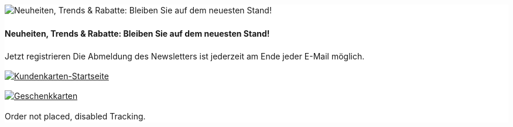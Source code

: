 ![Neuheiten, Trends & Rabatte: Bleiben Sie auf dem neuesten Stand!](http://demandware.edgesuite.net/aalf_prd/on/demandware.static/-/Sites/default/dwd60c4b2c/Karstadt/12_Footer/Newsletter/NL-Teaser-footer-363x170.jpg)

#### Neuheiten, Trends & Rabatte: Bleiben Sie auf dem neuesten Stand!

Jetzt registrieren
<span> </span>
Die Abmeldung des Newsletters ist jederzeit am Ende jeder E-Mail möglich.

[![Kundenkarten-Startseite](http://demandware.edgesuite.net/aalf_prd/on/demandware.static/-/Sites/default/dwb7d16b31/Karstadt/12_Footer/Kuka/footer-teaser-480x170-kuka.jpg)](/customercard-start.html?tc=footer_modul_02%7Ccustomercard-start%7CKarstadt%2F12_Footer%2FKuka%2Ffooter-teaser-480x170-kuka.jpg)

[![Geschenkkarten](http://demandware.edgesuite.net/aalf_prd/on/demandware.static/-/Sites/default/dwd93250ec/Karstadt/12_Footer/Geschenkkarten/footer-teaser-480x170-geschenkkarten.jpg)](http://www.karstadt.de/Geschenkkarten/1373964928341/?tc=footer_modul_03%7C1373964928341%7CKarstadt%2F12_Footer%2FGeschenkkarten%2Ffooter-teaser-480x170-geschenkkarten.jpg)

Order not placed, disabled Tracking.

<a href="#top" id="back-to-top" class="back-to-top-anchor"></a>

[](https://plus.google.com/110580662016153809719)

